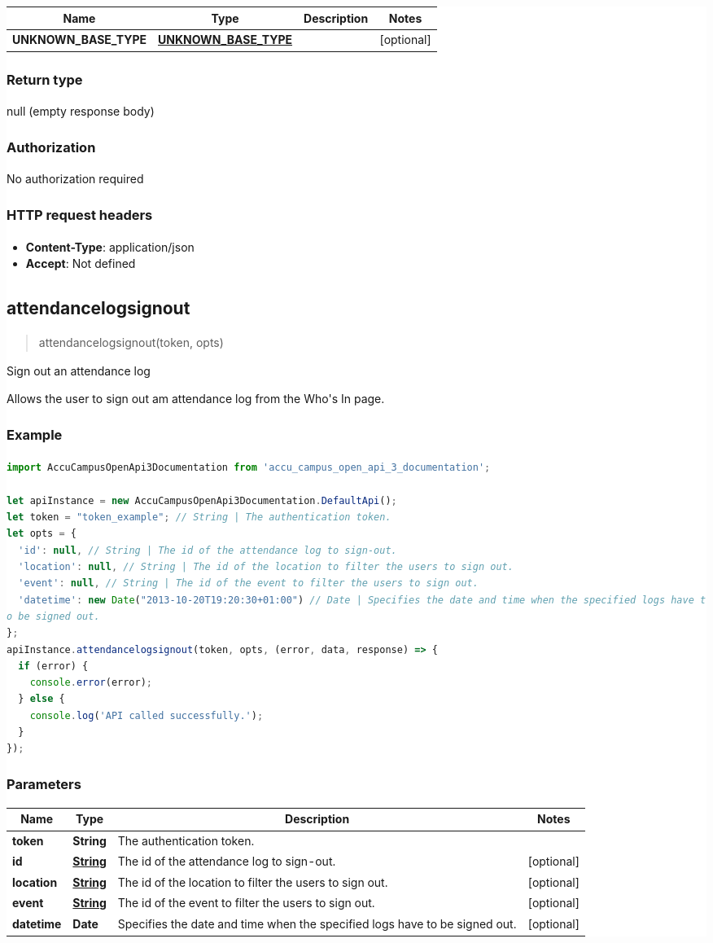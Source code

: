 
Name | Type | Description  | Notes
------------- | ------------- | ------------- | -------------
 **UNKNOWN_BASE_TYPE** | [**UNKNOWN_BASE_TYPE**](UNKNOWN_BASE_TYPE.md)|  | [optional] 

### Return type

null (empty response body)

### Authorization

No authorization required

### HTTP request headers

- **Content-Type**: application/json
- **Accept**: Not defined


## attendancelogsignout

> attendancelogsignout(token, opts)

Sign out an attendance log

Allows the user to sign out am attendance log from the Who&#39;s In page.

### Example

```javascript
import AccuCampusOpenApi3Documentation from 'accu_campus_open_api_3_documentation';

let apiInstance = new AccuCampusOpenApi3Documentation.DefaultApi();
let token = "token_example"; // String | The authentication token.
let opts = {
  'id': null, // String | The id of the attendance log to sign-out.
  'location': null, // String | The id of the location to filter the users to sign out.
  'event': null, // String | The id of the event to filter the users to sign out.
  'datetime': new Date("2013-10-20T19:20:30+01:00") // Date | Specifies the date and time when the specified logs have to be signed out.
};
apiInstance.attendancelogsignout(token, opts, (error, data, response) => {
  if (error) {
    console.error(error);
  } else {
    console.log('API called successfully.');
  }
});
```

### Parameters


Name | Type | Description  | Notes
------------- | ------------- | ------------- | -------------
 **token** | **String**| The authentication token. | 
 **id** | [**String**](.md)| The id of the attendance log to sign-out. | [optional] 
 **location** | [**String**](.md)| The id of the location to filter the users to sign out. | [optional] 
 **event** | [**String**](.md)| The id of the event to filter the users to sign out. | [optional] 
 **datetime** | **Date**| Specifies the date and time when the specified logs have to be signed out. | [optional] 
